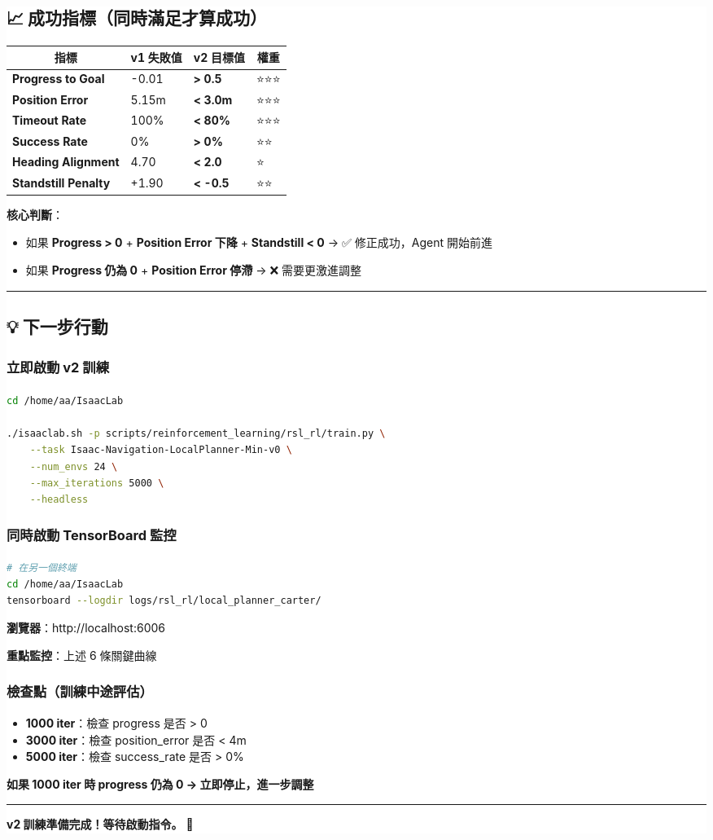 ## 📈 成功指標（同時滿足才算成功）

| 指標 | v1 失敗值 | v2 目標值 | 權重 |
|------|----------|----------|------|
| **Progress to Goal** | -0.01 | **> 0.5** | ⭐⭐⭐ |
| **Position Error** | 5.15m | **< 3.0m** | ⭐⭐⭐ |
| **Timeout Rate** | 100% | **< 80%** | ⭐⭐⭐ |
| **Success Rate** | 0% | **> 0%** | ⭐⭐ |
| **Heading Alignment** | 4.70 | **< 2.0** | ⭐ |
| **Standstill Penalty** | +1.90 | **< -0.5** | ⭐⭐ |

**核心判斷**：
- 如果 **Progress > 0** + **Position Error 下降** + **Standstill < 0**
  → ✅ 修正成功，Agent 開始前進

- 如果 **Progress 仍為 0** + **Position Error 停滯**
  → ❌ 需要更激進調整

---

## 💡 下一步行動

### 立即啟動 v2 訓練

```bash
cd /home/aa/IsaacLab

./isaaclab.sh -p scripts/reinforcement_learning/rsl_rl/train.py \
    --task Isaac-Navigation-LocalPlanner-Min-v0 \
    --num_envs 24 \
    --max_iterations 5000 \
    --headless
```

### 同時啟動 TensorBoard 監控

```bash
# 在另一個終端
cd /home/aa/IsaacLab
tensorboard --logdir logs/rsl_rl/local_planner_carter/
```

**瀏覽器**：http://localhost:6006

**重點監控**：上述 6 條關鍵曲線

### 檢查點（訓練中途評估）

- **1000 iter**：檢查 progress 是否 > 0
- **3000 iter**：檢查 position_error 是否 < 4m
- **5000 iter**：檢查 success_rate 是否 > 0%

**如果 1000 iter 時 progress 仍為 0 → 立即停止，進一步調整**

---

**v2 訓練準備完成！等待啟動指令。** 🚀

